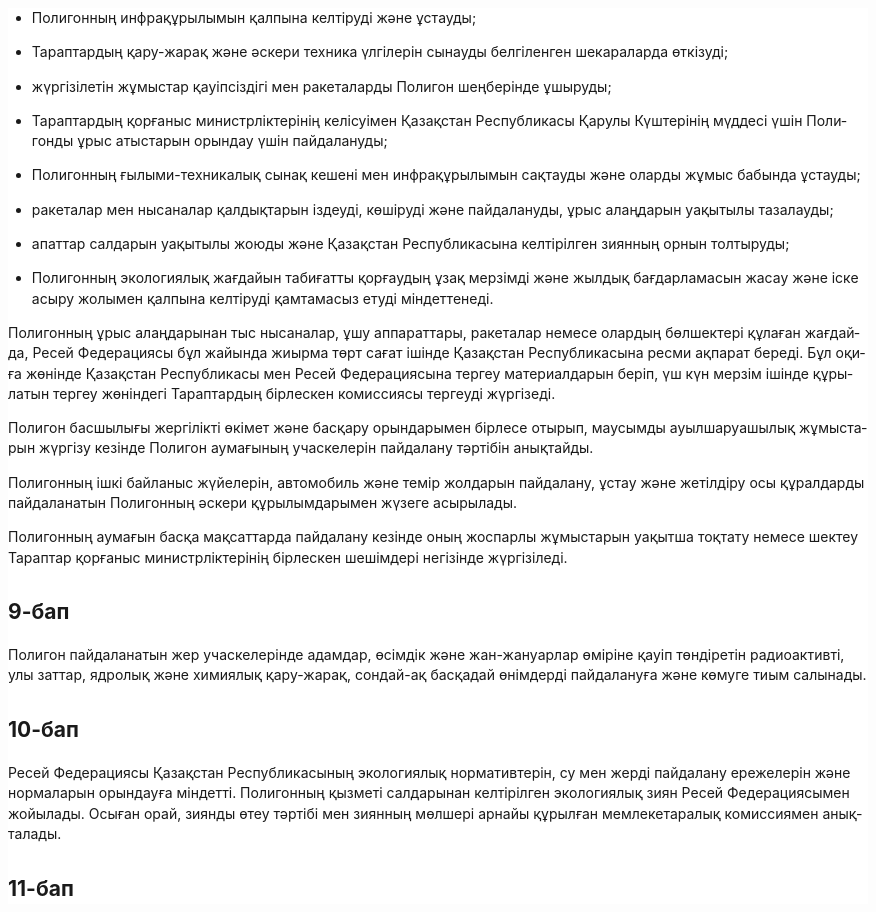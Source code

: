 - По­ли­гон­ның ин­фра­құ­ры­лы­мын қал­пы­на кел­тiрудi және ұста­уды;

- Та­рап­тар­дың қа­ру-жа­рақ және әс­ке­ри тех­ни­ка үл­гiлерiн сы­на­уды бел­гi­лен­ген ше­ка­ра­лар­да өт­кi­зудi;

- жүр­гiзiлетiн жұ­мыстар қа­уiп­сiздi­гi мен ра­ке­та­лар­ды По­ли­гон шең­берiн­де ұшы­ру­ды;

- Та­рап­тар­дың қор­ға­ныс ми­ни­стр­лiк­терiнiң келi­суi­мен Қа­зақ­стан Рес­пуб­ли­ка­сы Қа­ру­лы Кү­ш­терiнiң мүд­десi үшiн По­ли­гон­ды ұрыс аты­ста­рын орын­дау үшiн пай­да­ла­ну­ды;

- По­ли­гон­ның ғы­лы­ми-тех­ни­ка­лық сы­нақ ке­шенi мен ин­фра­құ­ры­лы­мын сақ­та­уды және олар­ды жұ­мыс ба­бын­да ұста­уды;

- ра­ке­та­лар мен ны­са­на­лар қал­дық­та­рын iз­де­удi, кө­шiрудi және пай­да­ла­ну­ды, ұрыс алаң­да­рын уа­қы­ты­лы та­за­ла­уды;

- апат­тар сал­да­рын уа­қы­ты­лы жо­ю­ды және Қа­зақ­стан Рес­пуб­ли­ка­сы­на кел­тiрiл­ген зи­ян­ның ор­нын тол­ты­ру­ды;

- По­ли­гон­ның эко­ло­ги­я­лық жағ­дай­ын та­би­ғат­ты қор­ғаудың ұзақ мерзiм­дi және жыл­дық бағ­дар­ла­ма­сын жа­сау және iс­ке асы­ру жо­лы­мен қал­пы­на кел­тiрудi қам­та­ма­сыз етудi мiн­дет­те­недi.

По­ли­гон­ның ұрыс алаң­да­ры­нан тыс ны­са­на­лар, ұшу ап­па­рат­та­ры, ра­ке­та­лар неме­се олар­дың бөл­шек­терi құ­ла­ған жағ­дай­да, Ре­сей Фе­де­ра­ци­я­сы бұл жай­ын­да жиыр­ма төрт са­ғат iшiн­де Қа­зақ­стан Рес­пуб­ли­ка­сы­на ре­сми ақ­па­рат бе­редi. Бұл оқи­ға жөнiн­де Қа­зақ­стан Рес­пуб­ли­ка­сы мен Ре­сей Фе­де­ра­ци­я­сы­на тер­геу ма­те­ри­ал­да­рын берiп, үш күн мерзiм iшiн­де құ­ры­ла­тын тер­геу жөнiн­де­гi Та­рап­тар­дың бiр­лес­кен ко­мис­си­я­сы тер­ге­удi жүр­гi­зедi.

По­ли­гон бас­шы­лы­ғы жер­гiлiк­тi өкi­мет және бас­қа­ру орын­да­ры­мен бiр­ле­се оты­рып, мау­сым­ды ауы­л­ша­ру­а­шы­лық жұ­мыста­рын жүр­гi­зу кезiн­де По­ли­гон ау­ма­ғы­ның учас­ке­лерiн пай­да­ла­ну тәр­тiбiн анық­тай­ды.

По­ли­гон­ның іш­кі бай­ла­ныс жүй­е­ле­рін, ав­то­мо­биль және те­мір жол­да­рын пай­да­ла­ну, ұстау және же­тіл­ді­ру осы құ­рал­дар­ды пай­да­ла­на­тын По­ли­гон­ның әс­ке­ри құ­ры­лым­да­ры­мен жү­зе­ге асы­ры­ла­ды.

По­ли­гон­ның ау­ма­ғын бас­қа мақ­сат­тар­да пай­да­ла­ну ке­зін­де оның жос­пар­лы жұ­мыста­рын уа­қыт­ша тоқ­та­ту неме­се шек­теу Та­рап­тар қор­ға­ныс ми­ни­стр­лік­те­рі­нің бір­лес­кен ше­шім­де­рі негі­зін­де жүр­гi­зі­ледi.

## 9-бап

По­ли­гон пай­да­ла­на­тын жер учас­ке­лерiн­де адам­дар, өсiм­дiк және жан-жа­ну­ар­лар өмiрiне қа­уiп төн­дiретiн ра­дио­ак­тив­тi, улы заттар, яд­ро­лық және хи­ми­я­лық қа­ру-жа­рақ, сон­дай-ақ бас­қа­дай өнiм­дер­дi пай­да­ла­ну­ға және кө­му­ге тиым са­лы­на­ды.

## 10-бап

Ре­сей Фе­де­ра­ци­я­сы Қа­зақ­стан Рес­пуб­ли­ка­сы­ның эко­ло­ги­я­лық нор­ма­тив­терiн, су мен жер­дi пай­да­ла­ну ере­же­лерiн және нор­ма­ла­рын орын­да­у­ға мiн­дет­тi. По­ли­гон­ның қыз­метi сал­да­ры­нан кел­тiрiл­ген эко­ло­ги­я­лық зи­ян Ре­сей Фе­де­ра­ци­я­сы­мен жой­ы­ла­ды. Осы­ған орай, зи­ян­ды өтеу тәр­тiбi мен зи­ян­ның мөл­шерi ар­найы құ­ры­л­ған мем­ле­ке­та­ра­лық ко­мис­си­я­мен анық­та­ла­ды.

## 11-бап

